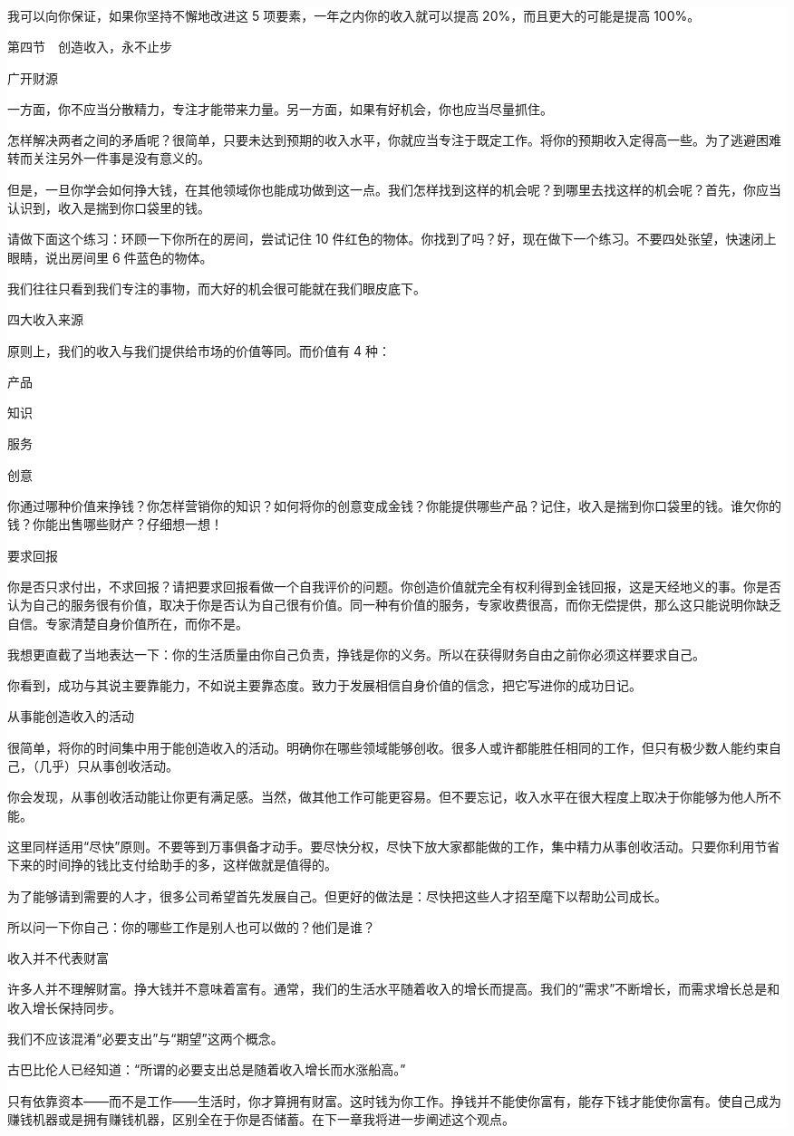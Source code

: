 我可以向你保证，如果你坚持不懈地改进这 5 项要素，一年之内你的收入就可以提高 20%，而且更大的可能是提高 100%。

第四节　创造收入，永不止步

广开财源

一方面，你不应当分散精力，专注才能带来力量。另一方面，如果有好机会，你也应当尽量抓住。

怎样解决两者之间的矛盾呢？很简单，只要未达到预期的收入水平，你就应当专注于既定工作。将你的预期收入定得高一些。为了逃避困难转而关注另外一件事是没有意义的。

但是，一旦你学会如何挣大钱，在其他领域你也能成功做到这一点。我们怎样找到这样的机会呢？到哪里去找这样的机会呢？首先，你应当认识到，收入是揣到你口袋里的钱。

请做下面这个练习：环顾一下你所在的房间，尝试记住 10 件红色的物体。你找到了吗？好，现在做下一个练习。不要四处张望，快速闭上眼睛，说出房间里 6 件蓝色的物体。

我们往往只看到我们专注的事物，而大好的机会很可能就在我们眼皮底下。

四大收入来源

原则上，我们的收入与我们提供给市场的价值等同。而价值有 4 种：



产品

知识

服务

创意



你通过哪种价值来挣钱？你怎样营销你的知识？如何将你的创意变成金钱？你能提供哪些产品？记住，收入是揣到你口袋里的钱。谁欠你的钱？你能出售哪些财产？仔细想一想！

要求回报

你是否只求付出，不求回报？请把要求回报看做一个自我评价的问题。你创造价值就完全有权利得到金钱回报，这是天经地义的事。你是否认为自己的服务很有价值，取决于你是否认为自己很有价值。同一种有价值的服务，专家收费很高，而你无偿提供，那么这只能说明你缺乏自信。专家清楚自身价值所在，而你不是。

我想更直截了当地表达一下：你的生活质量由你自己负责，挣钱是你的义务。所以在获得财务自由之前你必须这样要求自己。

你看到，成功与其说主要靠能力，不如说主要靠态度。致力于发展相信自身价值的信念，把它写进你的成功日记。

从事能创造收入的活动

很简单，将你的时间集中用于能创造收入的活动。明确你在哪些领域能够创收。很多人或许都能胜任相同的工作，但只有极少数人能约束自己，（几乎）只从事创收活动。

你会发现，从事创收活动能让你更有满足感。当然，做其他工作可能更容易。但不要忘记，收入水平在很大程度上取决于你能够为他人所不能。

这里同样适用“尽快”原则。不要等到万事俱备才动手。要尽快分权，尽快下放大家都能做的工作，集中精力从事创收活动。只要你利用节省下来的时间挣的钱比支付给助手的多，这样做就是值得的。

为了能够请到需要的人才，很多公司希望首先发展自己。但更好的做法是：尽快把这些人才招至麾下以帮助公司成长。

所以问一下你自己：你的哪些工作是别人也可以做的？他们是谁？





收入并不代表财富

许多人并不理解财富。挣大钱并不意味着富有。通常，我们的生活水平随着收入的增长而提高。我们的“需求”不断增长，而需求增长总是和收入增长保持同步。

我们不应该混淆“必要支出”与“期望”这两个概念。

古巴比伦人已经知道：“所谓的必要支出总是随着收入增长而水涨船高。”

只有依靠资本——而不是工作——生活时，你才算拥有财富。这时钱为你工作。挣钱并不能使你富有，能存下钱才能使你富有。使自己成为赚钱机器或是拥有赚钱机器，区别全在于你是否储蓄。在下一章我将进一步阐述这个观点。

